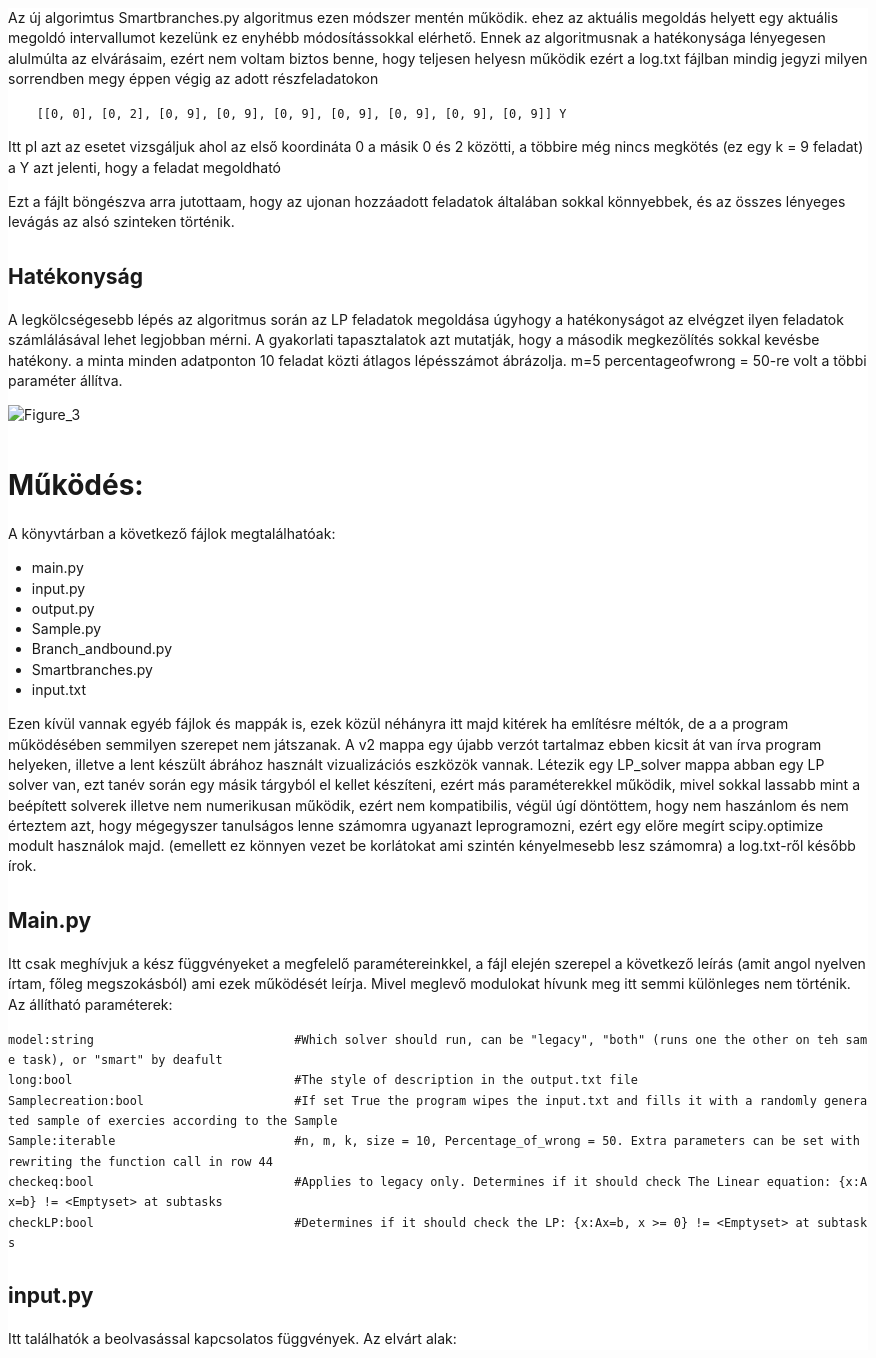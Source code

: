 
Az új algorimtus Smartbranches.py algoritmus ezen módszer mentén működik. ehez az aktuális megoldás helyett egy aktuális megoldó intervallumot kezelünk ez enyhébb módosítássokkal elérhető. Ennek az algoritmusnak a hatékonysága lényegesen alulmúlta az elvárásaim, ezért nem voltam biztos benne, hogy teljesen helyesn működik ezért a log.txt fájlban mindig jegyzi milyen sorrendben megy éppen végig az adott részfeladatokon

        [[0, 0], [0, 2], [0, 9], [0, 9], [0, 9], [0, 9], [0, 9], [0, 9], [0, 9]] Y
Itt pl azt az esetet vizsgáljuk ahol az első koordináta 0 a másik 0 és 2 közötti, a többire még nincs megkötés (ez egy k = 9 feladat) a Y azt jelenti, hogy a feladat megoldható

Ezt a fájlt böngészva arra jutottaam, hogy az ujonan hozzáadott feladatok általában sokkal könnyebbek, és az összes lényeges levágás az alsó szinteken történik.
## Hatékonyság

A legkölcségesebb lépés az algoritmus során az LP feladatok megoldása úgyhogy a hatékonyságot az elvégzet ilyen feladatok számlálásával lehet legjobban mérni. A gyakorlati tapasztalatok azt mutatják, hogy a második megkezölítés sokkal kevésbe hatékony. a minta minden adatponton 10 feladat közti átlagos lépésszámot ábrázolja. m=5 percentageofwrong = 50-re volt a többi paraméter állítva.

![Figure_3](https://github.com/user-attachments/assets/9f3dbb41-fc8f-4fe5-b657-fd02e88bbb58)

# Működés:
A könyvtárban a következő fájlok megtalálhatóak:
- main.py
- input.py
- output.py
- Sample.py
- Branch_andbound.py
- Smartbranches.py
- input.txt

Ezen kívül vannak egyéb fájlok és mappák is, ezek közül néhányra itt majd kitérek ha említésre méltók, de a a program működésében semmilyen szerepet nem játszanak. A v2 mappa egy újabb verzót tartalmaz ebben kicsit át van írva program helyeken, illetve a lent készült ábrához használt vizualizációs eszközök vannak. Létezik egy LP_solver mappa abban egy LP solver van, ezt tanév során egy másik tárgyból el kellet készíteni, ezért más paraméterekkel működik, mivel sokkal lassabb mint a beépített solverek illetve nem numerikusan működik, ezért nem kompatibilis, végül úgí döntöttem, hogy nem haszánlom és nem érteztem azt, hogy mégegyszer tanulságos lenne számomra ugyanazt leprogramozni, ezért egy előre megírt scipy.optimize modult használok majd. (emellett ez könnyen vezet be korlátokat ami szintén kényelmesebb lesz számomra) a log.txt-ről később írok.

## Main.py

Itt csak meghívjuk a kész függvényeket a megfelelő paramétereinkkel, a fájl elején szerepel a következő leírás (amit angol nyelven írtam, főleg megszokásból) ami ezek működését leírja. Mivel meglevő modulokat hívunk meg itt semmi különleges nem történik. Az állítható paraméterek:

    model:string                            #Which solver should run, can be "legacy", "both" (runs one the other on teh same task), or "smart" by deafult
    long:bool                               #The style of description in the output.txt file
    Samplecreation:bool                     #If set True the program wipes the input.txt and fills it with a randomly generated sample of exercies according to the Sample
    Sample:iterable                         #n, m, k, size = 10, Percentage_of_wrong = 50. Extra parameters can be set with rewriting the function call in row 44
    checkeq:bool                            #Applies to legacy only. Determines if it should check The Linear equation: {x:Ax=b} != <Emptyset> at subtasks
    checkLP:bool                            #Determines if it should check the LP: {x:Ax=b, x >= 0} != <Emptyset> at subtasks
## input.py
Itt találhatók a beolvasással kapcsolatos függvények. Az elvárt alak:
